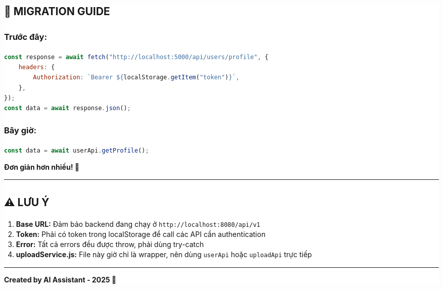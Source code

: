 
## 🚀 MIGRATION GUIDE

### **Trước đây:**
```javascript
const response = await fetch("http://localhost:5000/api/users/profile", {
    headers: {
        Authorization: `Bearer ${localStorage.getItem("token")}`,
    },
});
const data = await response.json();
```

### **Bây giờ:**
```javascript
const data = await userApi.getProfile();
```

**Đơn giản hơn nhiều! 🎉**

---

## ⚠️ LƯU Ý

1. **Base URL:** Đảm bảo backend đang chạy ở `http://localhost:8080/api/v1`
2. **Token:** Phải có token trong localStorage để call các API cần authentication
3. **Error:** Tất cả errors đều được throw, phải dùng try-catch
4. **uploadService.js:** File này giờ chỉ là wrapper, nên dùng `userApi` hoặc `uploadApi` trực tiếp

---

**Created by AI Assistant - 2025 🤖**

